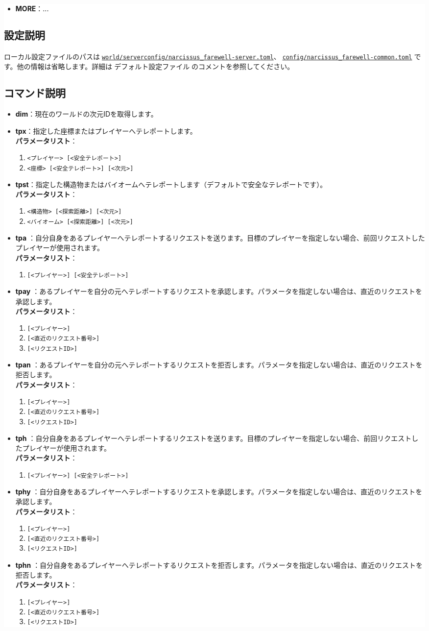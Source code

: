 - **MORE**：...

## 設定説明

ローカル設定ファイルのパスは [`world/serverconfig/narcissus_farewell-server.toml`](narcissus_farewell-server.toml)、
[`config/narcissus_farewell-common.toml`](narcissus_farewell-common.toml)
です。他の情報は省略します。詳細は デフォルト設定ファイル のコメントを参照してください。

## コマンド説明

- **dim**：現在のワールドの次元IDを取得します。
- **tpx**：指定した座標またはプレイヤーへテレポートします。  
  **パラメータリスト**：
    1. `<プレイヤー> [<安全テレポート>]`
    2. `<座標> [<安全テレポート>] [<次元>]`

- **tpst**：指定した構造物またはバイオームへテレポートします（デフォルトで安全なテレポートです）。  
  **パラメータリスト**：
    1. `<構造物> [<探索距離>] [<次元>]`
    2. `<バイオーム> [<探索距離>] [<次元>]`

- **tpa**
  ：自分自身をあるプレイヤーへテレポートするリクエストを送ります。目標のプレイヤーを指定しない場合、前回リクエストしたプレイヤーが使用されます。  
  **パラメータリスト**：
    1. `[<プレイヤー>] [<安全テレポート>]`

- **tpay**
  ：あるプレイヤーを自分の元へテレポートするリクエストを承認します。パラメータを指定しない場合は、直近のリクエストを承認します。  
  **パラメータリスト**：
    1. `[<プレイヤー>]`
    2. `[<直近のリクエスト番号>]`
    3. `[<リクエストID>]`

- **tpan**
  ：あるプレイヤーを自分の元へテレポートするリクエストを拒否します。パラメータを指定しない場合は、直近のリクエストを拒否します。  
  **パラメータリスト**：
    1. `[<プレイヤー>]`
    2. `[<直近のリクエスト番号>]`
    3. `[<リクエストID>]`

- **tph**
  ：自分自身をあるプレイヤーへテレポートするリクエストを送ります。目標のプレイヤーを指定しない場合、前回リクエストしたプレイヤーが使用されます。  
  **パラメータリスト**：
    1. `[<プレイヤー>] [<安全テレポート>]`

- **tphy**
  ：自分自身をあるプレイヤーへテレポートするリクエストを承認します。パラメータを指定しない場合は、直近のリクエストを承認します。  
  **パラメータリスト**：
    1. `[<プレイヤー>]`
    2. `[<直近のリクエスト番号>]`
    3. `[<リクエストID>]`

- **tphn**
  ：自分自身をあるプレイヤーへテレポートするリクエストを拒否します。パラメータを指定しない場合は、直近のリクエストを拒否します。  
  **パラメータリスト**：
    1. `[<プレイヤー>]`
    2. `[<直近のリクエスト番号>]`
    3. `[<リクエストID>]`
